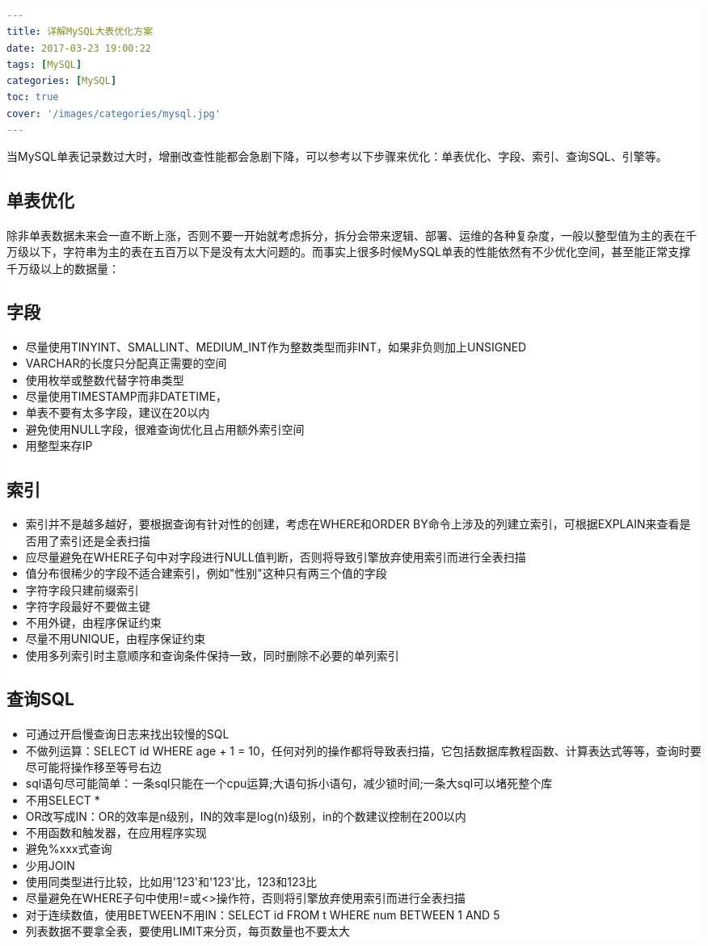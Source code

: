 ```yaml
---
title: 详解MySQL大表优化方案
date: 2017-03-23 19:00:22
tags: [MySQL]
categories: [MySQL]
toc: true
cover: '/images/categories/mysql.jpg'
---
```

当MySQL单表记录数过大时，增删改查性能都会急剧下降，可以参考以下步骤来优化：单表优化、字段、索引、查询SQL、引擎等。

<h2>单表优化</h2>

除非单表数据未来会一直不断上涨，否则不要一开始就考虑拆分，拆分会带来逻辑、部署、运维的各种复杂度，一般以整型值为主的表在千万级以下，字符串为主的表在五百万以下是没有太大问题的。而事实上很多时候MySQL单表的性能依然有不少优化空间，甚至能正常支撑千万级以上的数据量：

<h2>字段</h2>

<ul>
<li>尽量使用TINYINT、SMALLINT、MEDIUM_INT作为整数类型而非INT，如果非负则加上UNSIGNED</li>
<li>VARCHAR的长度只分配真正需要的空间</li>
<li>使用枚举或整数代替字符串类型</li>
<li>尽量使用TIMESTAMP而非DATETIME，</li>
<li>单表不要有太多字段，建议在20以内</li>
<li>避免使用NULL字段，很难查询优化且占用额外索引空间</li>
<li>用整型来存IP</li>
</ul>

<h2>索引</h2>

<ul>
<li>索引并不是越多越好，要根据查询有针对性的创建，考虑在WHERE和ORDER BY命令上涉及的列建立索引，可根据EXPLAIN来查看是否用了索引还是全表扫描</li>
<li>应尽量避免在WHERE子句中对字段进行NULL值判断，否则将导致引擎放弃使用索引而进行全表扫描</li>
<li>值分布很稀少的字段不适合建索引，例如"性别"这种只有两三个值的字段</li>
<li>字符字段只建前缀索引</li>
<li>字符字段最好不要做主键</li>
<li>不用外键，由程序保证约束</li>
<li>尽量不用UNIQUE，由程序保证约束</li>
<li>使用多列索引时主意顺序和查询条件保持一致，同时删除不必要的单列索引</li>
</ul>

<h2>查询SQL</h2>

<ul>
<li>可通过开启慢查询日志来找出较慢的SQL</li>
<li>不做列运算：SELECT id WHERE age + 1 = 10，任何对列的操作都将导致表扫描，它包括数据库教程函数、计算表达式等等，查询时要尽可能将操作移至等号右边</li>
<li>sql语句尽可能简单：一条sql只能在一个cpu运算;大语句拆小语句，减少锁时间;一条大sql可以堵死整个库</li>
<li>不用SELECT *</li>
<li>OR改写成IN：OR的效率是n级别，IN的效率是log(n)级别，in的个数建议控制在200以内</li>
<li>不用函数和触发器，在应用程序实现</li>
<li>避免%xxx式查询</li>
<li>少用JOIN</li>
<li>使用同类型进行比较，比如用'123'和'123'比，123和123比</li>
<li>尽量避免在WHERE子句中使用!=或<>操作符，否则将引擎放弃使用索引而进行全表扫描</li>
<li>对于连续数值，使用BETWEEN不用IN：SELECT id FROM t WHERE num BETWEEN 1 AND 5</li>
<li>列表数据不要拿全表，要使用LIMIT来分页，每页数量也不要太大</li>
</ul>
